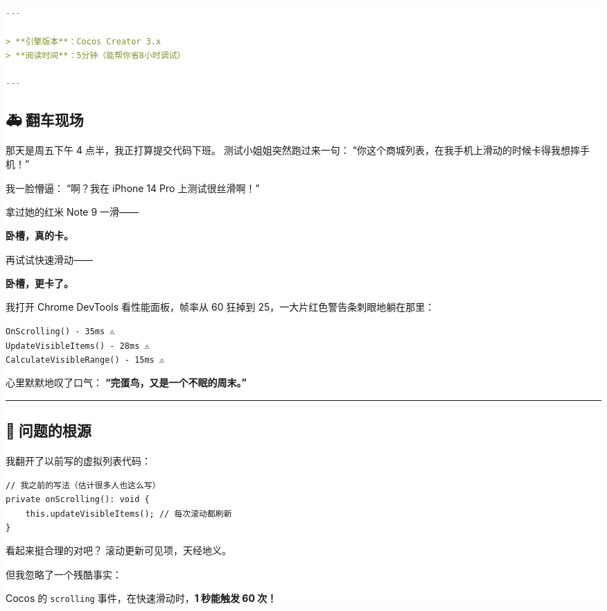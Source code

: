 ```yaml
---

> **引擎版本**：Cocos Creator 3.x
> **阅读时间**：5分钟（能帮你省8小时调试）

---
```


## 🚑 翻车现场

那天是周五下午 4 点半，我正打算提交代码下班。
测试小姐姐突然跑过来一句：
“你这个商城列表，在我手机上滑动的时候卡得我想摔手机！”

我一脸懵逼：
“啊？我在 iPhone 14 Pro 上测试很丝滑啊！”

拿过她的红米 Note 9 一滑——

**卧槽，真的卡。**

再试试快速滑动——

**卧槽，更卡了。**

我打开 Chrome DevTools 看性能面板，帧率从 60 狂掉到 25，一大片红色警告条刺眼地躺在那里：

```
OnScrolling() - 35ms ⚠️
UpdateVisibleItems() - 28ms ⚠️
CalculateVisibleRange() - 15ms ⚠️
```

心里默默地叹了口气：
**“完蛋鸟，又是一个不眠的周末。”**

---

## 🤔 问题的根源

我翻开了以前写的虚拟列表代码：

```
// 我之前的写法（估计很多人也这么写）
private onScrolling(): void {
    this.updateVisibleItems(); // 每次滚动都刷新
}
```

看起来挺合理的对吧？
滚动更新可见项，天经地义。

但我忽略了一个残酷事实：

Cocos 的 `scrolling` 事件，在快速滑动时，**1 秒能触发 60 次！**
